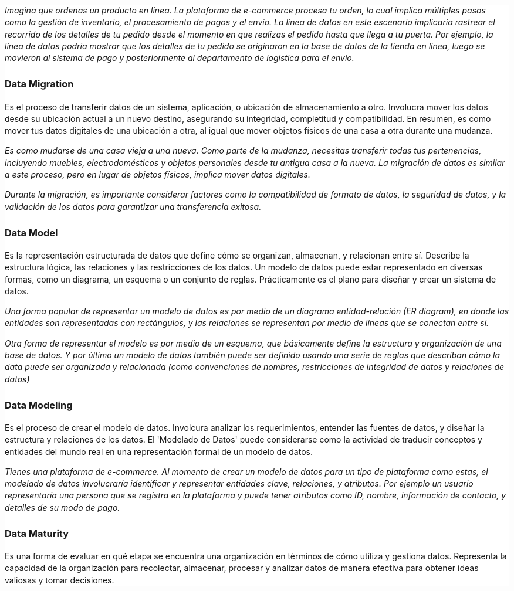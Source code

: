 _Imagina que ordenas un producto en linea. La plataforma de e-commerce procesa tu orden, lo cual implica múltiples pasos como la gestión de inventario, el procesamiento de pagos y el envío. La línea de datos en este escenario implicaría rastrear el recorrido de los detalles de tu pedido desde el momento en que realizas el pedido hasta que llega a tu puerta. Por ejemplo, la línea de datos podría mostrar que los detalles de tu pedido se originaron en la base de datos de la tienda en línea, luego se movieron al sistema de pago y posteriormente al departamento de logística para el envío._


### **Data Migration**
Es el proceso de transferir datos de un sistema, aplicación, o ubicación de almacenamiento a otro. Involucra mover los datos desde su ubicación actual a un nuevo destino, asegurando su integridad, completitud y compatibilidad. En resumen, es como mover tus datos digitales de una ubicación a otra, al igual que mover objetos físicos de una casa a otra durante una mudanza. 

_Es como mudarse de una casa vieja a una nueva. Como parte de la mudanza, necesitas transferir todas tus pertenencias, incluyendo muebles, electrodomésticos y objetos personales desde tu antigua casa a la nueva. La migración de datos es similar a este proceso, pero en lugar de objetos físicos, implica mover datos digitales._ 

_Durante la migración, es importante considerar factores como la compatibilidad de formato de datos, la seguridad de datos, y la validación de los datos para garantizar una transferencia exitosa._ 


### **Data Model**
Es la representación estructurada de datos que define cómo se organizan, almacenan, y relacionan entre sí. Describe la estructura lógica, las relaciones y las restricciones de los datos. Un modelo de datos puede estar representado en diversas formas, como un diagrama, un esquema o un conjunto de reglas. Prácticamente es el plano para diseñar y crear un sistema de datos.

_Una forma popular de representar un modelo de datos es por medio de un diagrama entidad-relación (ER diagram), en donde las entidades son representadas con rectángulos, y las relaciones se representan por medio de líneas que se conectan entre sí._

_Otra forma de representar el modelo es por medio de un esquema, que básicamente define la estructura y organización de una base de datos. Y por último un modelo de datos también puede ser definido usando una serie de reglas que describan cómo la data puede ser organizada y relacionada (como convenciones de nombres, restricciones de integridad de datos y relaciones de datos)_


### **Data Modeling**
Es el proceso de crear el modelo de datos. Involcura analizar los requerimientos, entender las fuentes de datos, y diseñar la estructura y relaciones de los datos. El 'Modelado de Datos' puede considerarse como la actividad de traducir conceptos y entidades del mundo real en una representación formal de un modelo de datos.

_Tienes una plataforma de e-commerce. Al momento de crear un modelo de datos para un tipo de plataforma como estas, el modelado de datos involucraría identificar y representar entidades clave, relaciones, y atributos. Por ejemplo un usuario representaría una persona que se registra en la plataforma y puede tener atributos como ID, nombre, información de contacto, y detalles de su modo de pago._


### **Data Maturity**
Es una forma de evaluar en qué etapa se encuentra una organización en términos de cómo utiliza y gestiona datos. Representa la capacidad de la organización para recolectar, almacenar, procesar y analizar datos de manera efectiva para obtener ideas valiosas y tomar decisiones.
